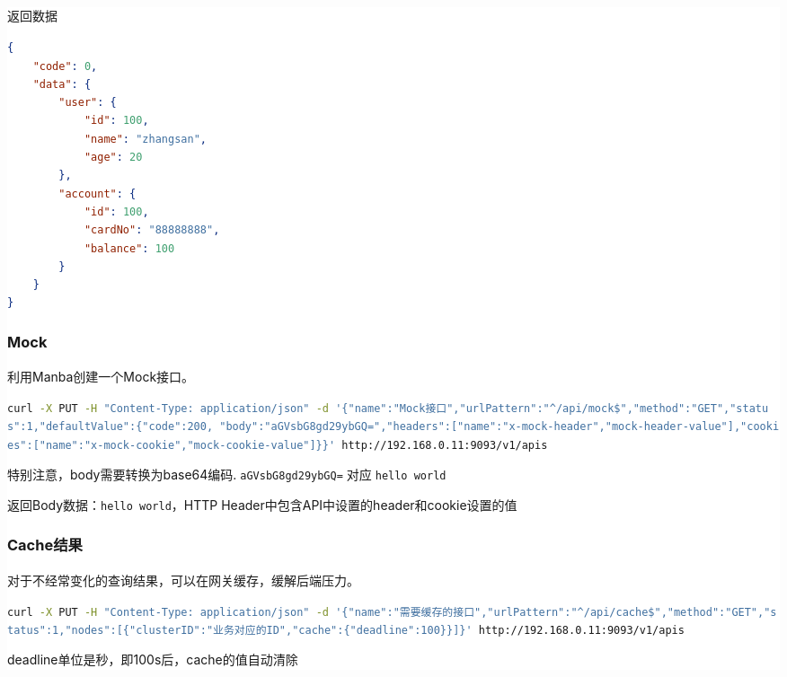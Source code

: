 返回数据
```json
{
    "code": 0,
    "data": {
        "user": {
            "id": 100,
            "name": "zhangsan",
            "age": 20
        },
        "account": {
            "id": 100,
            "cardNo": "88888888",
            "balance": 100
        }
    }
}
```

### Mock
利用Manba创建一个Mock接口。
```bash
curl -X PUT -H "Content-Type: application/json" -d '{"name":"Mock接口","urlPattern":"^/api/mock$","method":"GET","status":1,"defaultValue":{"code":200, "body":"aGVsbG8gd29ybGQ=","headers":["name":"x-mock-header","mock-header-value"],"cookies":["name":"x-mock-cookie","mock-cookie-value"]}}' http://192.168.0.11:9093/v1/apis
```

特别注意，body需要转换为base64编码. `aGVsbG8gd29ybGQ=` 对应 `hello world`

返回Body数据：`hello world`，HTTP Header中包含API中设置的header和cookie设置的值

### Cache结果
对于不经常变化的查询结果，可以在网关缓存，缓解后端压力。

```bash
curl -X PUT -H "Content-Type: application/json" -d '{"name":"需要缓存的接口","urlPattern":"^/api/cache$","method":"GET","status":1,"nodes":[{"clusterID":"业务对应的ID","cache":{"deadline":100}}]}' http://192.168.0.11:9093/v1/apis
```

deadline单位是秒，即100s后，cache的值自动清除
